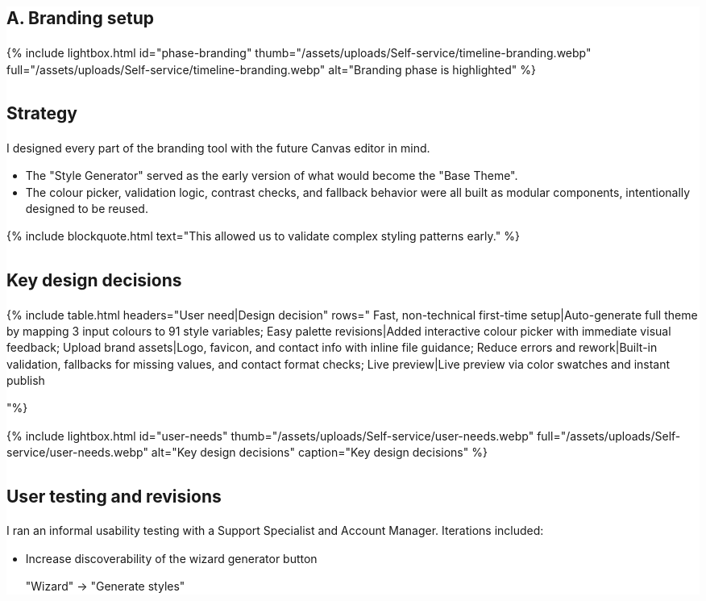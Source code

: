 

</div>

<div id="branding">
<h2>A. Branding setup</h2>

{% include lightbox.html
   id="phase-branding"
   thumb="/assets/uploads/Self-service/timeline-branding.webp"
   full="/assets/uploads/Self-service/timeline-branding.webp" 
   alt="Branding phase is highlighted"
 %}
<h2> Strategy </h2>
<p>I designed every part of the branding tool with the future Canvas editor in mind.
<ul><li> The "Style Generator" served as the early version of what would become the "Base Theme". </li>
<li>The colour picker, validation logic, contrast checks, and fallback behavior were all built as modular components, intentionally designed to be reused.  </li> </ul>
</p>

{% include blockquote.html
   text="This allowed us to  <span class='bold'>validate complex styling patterns early</span>." %}

 <h2> Key design decisions </h2>

{% include table.html
  headers="User need|Design decision"
  rows="
    Fast, non-technical first-time setup|Auto-generate full theme by mapping 3 input colours to 91 style variables;
    Easy palette revisions|Added interactive colour picker with immediate visual feedback;
    Upload brand assets|Logo, favicon, and contact info with inline file guidance;
    Reduce errors and rework|Built-in validation, fallbacks for missing values, and contact format checks;
    Live preview|Live preview via color swatches and instant publish

  "%}

{% include lightbox.html
   id="user-needs"
   thumb="/assets/uploads/Self-service/user-needs.webp"
   full="/assets/uploads/Self-service/user-needs.webp" 
   alt="Key design decisions"
   caption="Key design decisions"
 %}




<h2>User testing and revisions</h2>
<p>I ran an informal usability testing with a Support Specialist and Account Manager. Iterations included:</p>

<ul class="bold-li">
<li>Increase discoverability of the wizard generator button </li>
<p>"Wizard" → "Generate styles"</p>
